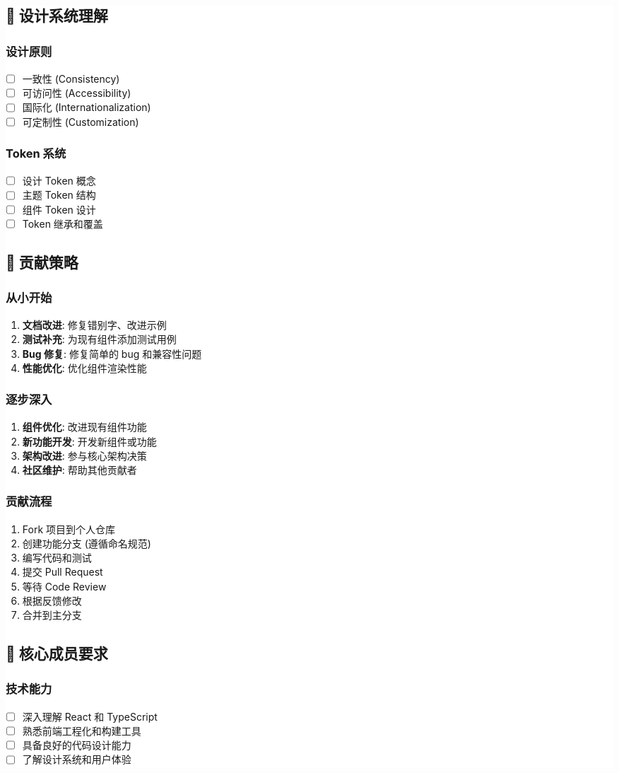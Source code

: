 ## 🎨 设计系统理解

### 设计原则

- [ ] 一致性 (Consistency)
- [ ] 可访问性 (Accessibility)
- [ ] 国际化 (Internationalization)
- [ ] 可定制性 (Customization)

### Token 系统

- [ ] 设计 Token 概念
- [ ] 主题 Token 结构
- [ ] 组件 Token 设计
- [ ] Token 继承和覆盖

## 📝 贡献策略

### 从小开始

1. **文档改进**: 修复错别字、改进示例
2. **测试补充**: 为现有组件添加测试用例
3. **Bug 修复**: 修复简单的 bug 和兼容性问题
4. **性能优化**: 优化组件渲染性能

### 逐步深入

1. **组件优化**: 改进现有组件功能
2. **新功能开发**: 开发新组件或功能
3. **架构改进**: 参与核心架构决策
4. **社区维护**: 帮助其他贡献者

### 贡献流程

1. Fork 项目到个人仓库
2. 创建功能分支 (遵循命名规范)
3. 编写代码和测试
4. 提交 Pull Request
5. 等待 Code Review
6. 根据反馈修改
7. 合并到主分支

## 🎯 核心成员要求

### 技术能力

- [ ] 深入理解 React 和 TypeScript
- [ ] 熟悉前端工程化和构建工具
- [ ] 具备良好的代码设计能力
- [ ] 了解设计系统和用户体验

